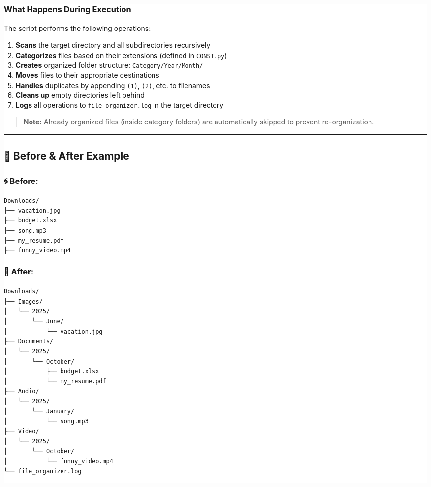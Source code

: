 ### What Happens During Execution

The script performs the following operations:

1. **Scans** the target directory and all subdirectories recursively
2. **Categorizes** files based on their extensions (defined in `CONST.py`)
3. **Creates** organized folder structure: `Category/Year/Month/`
4. **Moves** files to their appropriate destinations
5. **Handles** duplicates by appending `(1)`, `(2)`, etc. to filenames
6. **Cleans up** empty directories left behind
7. **Logs** all operations to `file_organizer.log` in the target directory

> **Note:** Already organized files (inside category folders) are automatically skipped to prevent re-organization.

------------------------------------------------------------------------

## 📁 **Before & After Example**

### 🌀 Before:

    Downloads/
    ├── vacation.jpg
    ├── budget.xlsx
    ├── song.mp3
    ├── my_resume.pdf
    ├── funny_video.mp4

### 🌈 After:

    Downloads/
    ├── Images/
    │   └── 2025/
    │       └── June/
    │           └── vacation.jpg
    ├── Documents/
    │   └── 2025/
    │       └── October/
    │           ├── budget.xlsx
    │           └── my_resume.pdf
    ├── Audio/
    │   └── 2025/
    │       └── January/
    │           └── song.mp3
    ├── Video/
    │   └── 2025/
    │       └── October/
    │           └── funny_video.mp4
    └── file_organizer.log

------------------------------------------------------------------------
